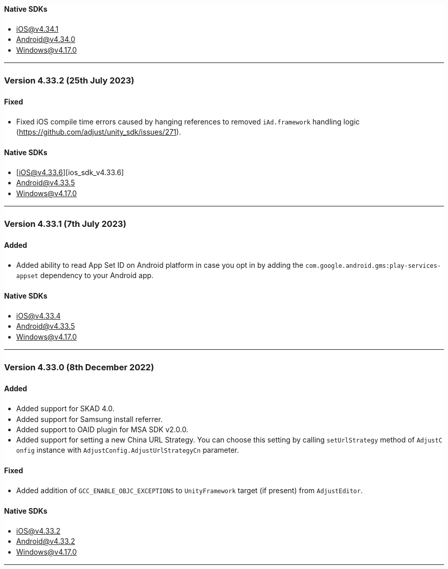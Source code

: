 #### Native SDKs
- [iOS@v4.34.1][ios_sdk_v4.34.1]
- [Android@v4.34.0][android_sdk_v4.34.0]
- [Windows@v4.17.0][windows_sdk_v4.17.0]

---

### Version 4.33.2 (25th July 2023)
#### Fixed
- Fixed iOS compile time errors caused by hanging references to removed `iAd.framework` handling logic (https://github.com/adjust/unity_sdk/issues/271).

#### Native SDKs
- [iOS@v4.33.6][ios_sdk_v4.33.6]
- [Android@v4.33.5][android_sdk_v4.33.5]
- [Windows@v4.17.0][windows_sdk_v4.17.0]

---

### Version 4.33.1 (7th July 2023)
#### Added
- Added ability to read App Set ID on Android platform in case you opt in by adding the `com.google.android.gms:play-services-appset` dependency to your Android app.

#### Native SDKs
- [iOS@v4.33.4][ios_sdk_v4.33.4]
- [Android@v4.33.5][android_sdk_v4.33.5]
- [Windows@v4.17.0][windows_sdk_v4.17.0]

---

### Version 4.33.0 (8th December 2022)
#### Added
- Added support for SKAD 4.0.
- Added support for Samsung install referrer.
- Added support to OAID plugin for MSA SDK v2.0.0.
- Added support for setting a new China URL Strategy. You can choose this setting by calling `setUrlStrategy` method of `AdjustConfig` instance with `AdjustConfig.AdjustUrlStrategyCn` parameter.

#### Fixed
- Added addition of `GCC_ENABLE_OBJC_EXCEPTIONS` to `UnityFramework` target (if present) from `AdjustEditor`.

#### Native SDKs
- [iOS@v4.33.2][ios_sdk_v4.33.2]
- [Android@v4.33.2][android_sdk_v4.33.2]
- [Windows@v4.17.0][windows_sdk_v4.17.0]

---


[ios_sdk_v3.4.0]: https://github.com/adjust/ios_sdk/tree/v3.4.0
[ios_sdk_v4.2.7]: https://github.com/adjust/ios_sdk/tree/v4.2.7
[ios_sdk_v4.4.1]: https://github.com/adjust/ios_sdk/tree/v4.4.1
[ios_sdk_v4.5.0]: https://github.com/adjust/ios_sdk/tree/v4.5.0
[ios_sdk_v4.5.4]: https://github.com/adjust/ios_sdk/tree/v4.5.4
[ios_sdk_v4.10.2]: https://github.com/adjust/ios_sdk/tree/v4.10.2
[ios_sdk_v4.10.3]: https://github.com/adjust/ios_sdk/tree/v4.10.3
[ios_sdk_v4.11.0]: https://github.com/adjust/ios_sdk/tree/v4.11.0
[ios_sdk_v4.11.3]: https://github.com/adjust/ios_sdk/tree/v4.11.3
[ios_sdk_v4.11.4]: https://github.com/adjust/ios_sdk/tree/v4.11.4
[ios_sdk_v4.11.5]: https://github.com/adjust/ios_sdk/tree/v4.11.5
[ios_sdk_v4.12.1]: https://github.com/adjust/ios_sdk/tree/v4.12.1
[ios_sdk_v4.12.2]: https://github.com/adjust/ios_sdk/tree/v4.12.2
[ios_sdk_v4.12.3]: https://github.com/adjust/ios_sdk/tree/v4.12.3
[ios_sdk_v4.13.0]: https://github.com/adjust/ios_sdk/tree/v4.13.0
[ios_sdk_v4.14.0]: https://github.com/adjust/ios_sdk/tree/v4.14.0
[ios_sdk_v4.14.1]: https://github.com/adjust/ios_sdk/tree/v4.14.1
[ios_sdk_v4.15.0]: https://github.com/adjust/ios_sdk/tree/v4.15.0
[ios_sdk_v4.17.1]: https://github.com/adjust/ios_sdk/tree/v4.17.1
[ios_sdk_v4.17.2]: https://github.com/adjust/ios_sdk/tree/v4.17.2
[ios_sdk_v4.18.0]: https://github.com/adjust/ios_sdk/tree/v4.18.0
[ios_sdk_v4.18.3]: https://github.com/adjust/ios_sdk/tree/v4.18.3
[ios_sdk_v4.19.0]: https://github.com/adjust/ios_sdk/tree/v4.19.0
[ios_sdk_v4.20.0]: https://github.com/adjust/ios_sdk/tree/v4.20.0
[ios_sdk_v4.21.0]: https://github.com/adjust/ios_sdk/tree/v4.21.0
[ios_sdk_v4.21.1]: https://github.com/adjust/ios_sdk/tree/v4.21.1
[ios_sdk_v4.21.2]: https://github.com/adjust/ios_sdk/tree/v4.21.2
[ios_sdk_v4.22.0]: https://github.com/adjust/ios_sdk/tree/v4.22.0
[ios_sdk_v4.22.1]: https://github.com/adjust/ios_sdk/tree/v4.22.1
[ios_sdk_v4.23.0]: https://github.com/adjust/ios_sdk/tree/v4.23.0
[ios_sdk_v4.23.2]: https://github.com/adjust/ios_sdk/tree/v4.23.2
[ios_sdk_v4.24.0]: https://github.com/adjust/ios_sdk/tree/v4.24.0
[ios_sdk_v4.26.2]: https://github.com/adjust/ios_sdk/tree/v4.26.2
[ios_sdk_v4.27.1]: https://github.com/adjust/ios_sdk/tree/v4.27.1
[ios_sdk_v4.28.0]: https://github.com/adjust/ios_sdk/tree/v4.28.0
[ios_sdk_v4.29.0]: https://github.com/adjust/ios_sdk/tree/v4.29.0
[ios_sdk_v4.29.2]: https://github.com/adjust/ios_sdk/tree/v4.29.2
[ios_sdk_v4.29.3]: https://github.com/adjust/ios_sdk/tree/v4.29.3
[ios_sdk_v4.29.5]: https://github.com/adjust/ios_sdk/tree/v4.29.5
[ios_sdk_v4.29.6]: https://github.com/adjust/ios_sdk/tree/v4.29.6
[ios_sdk_v4.29.7]: https://github.com/adjust/ios_sdk/tree/v4.29.7
[ios_sdk_v4.30.0]: https://github.com/adjust/ios_sdk/tree/v4.30.0
[ios_sdk_v4.31.0]: https://github.com/adjust/ios_sdk/tree/v4.31.0
[ios_sdk_v4.32.0]: https://github.com/adjust/ios_sdk/tree/v4.32.0
[ios_sdk_v4.33.2]: https://github.com/adjust/ios_sdk/tree/v4.33.2
[ios_sdk_v4.33.4]: https://github.com/adjust/ios_sdk/tree/v4.33.4
[ios_sdk_v4.34.1]: https://github.com/adjust/ios_sdk/tree/v4.34.1
[ios_sdk_v4.34.2]: https://github.com/adjust/ios_sdk/tree/v4.34.2
[ios_sdk_v4.35.0]: https://github.com/adjust/ios_sdk/tree/v4.35.0
[ios_sdk_v4.35.1]: https://github.com/adjust/ios_sdk/tree/v4.35.1
[ios_sdk_v4.35.2]: https://github.com/adjust/ios_sdk/tree/v4.35.2
[ios_sdk_v4.36.0]: https://github.com/adjust/ios_sdk/tree/v4.36.0
[ios_sdk_v4.37.0]: https://github.com/adjust/ios_sdk/tree/v4.37.0
[ios_sdk_v4.37.1]: https://github.com/adjust/ios_sdk/tree/v4.37.1
[ios_sdk_v4.37.2]: https://github.com/adjust/ios_sdk/tree/v4.37.2
[ios_sdk_v4.38.0]: https://github.com/adjust/ios_sdk/tree/v4.38.0
[ios_sdk_v4.38.2]: https://github.com/adjust/ios_sdk/tree/v4.38.2
[ios_sdk_v5.0.0]: https://github.com/adjust/ios_sdk/tree/v5.0.0
[ios_sdk_v5.0.1]: https://github.com/adjust/ios_sdk/tree/v5.0.1
[ios_sdk_v5.1.0]: https://github.com/adjust/ios_sdk/tree/v5.1.0
[ios_sdk_v5.1.1]: https://github.com/adjust/ios_sdk/tree/v5.1.1
[ios_sdk_v5.3.0]: https://github.com/adjust/ios_sdk/tree/v5.3.0
[ios_sdk_v5.4.0]: https://github.com/adjust/ios_sdk/tree/v5.4.0
[android_sdk_v3.5.0]: https://github.com/adjust/android_sdk/tree/v3.5.0
[android_sdk_v4.1.0]: https://github.com/adjust/android_sdk/tree/v4.1.0
[android_sdk_v4.1.3]: https://github.com/adjust/android_sdk/tree/v4.1.3
[android_sdk_v4.2.0]: https://github.com/adjust/android_sdk/tree/v4.2.0
[android_sdk_v4.2.3]: https://github.com/adjust/android_sdk/tree/v4.2.3
[android_sdk_v4.10.2]: https://github.com/adjust/android_sdk/tree/v4.10.2
[android_sdk_v4.10.4]: https://github.com/adjust/android_sdk/tree/v4.10.4
[android_sdk_v4.11.0]: https://github.com/adjust/android_sdk/tree/v4.11.0
[android_sdk_v4.11.1]: https://github.com/adjust/android_sdk/tree/v4.11.1
[android_sdk_v4.11.3]: https://github.com/adjust/android_sdk/tree/v4.11.3
[android_sdk_v4.11.4]: https://github.com/adjust/android_sdk/tree/v4.11.4
[android_sdk_v4.12.0]: https://github.com/adjust/android_sdk/tree/v4.12.0
[android_sdk_v4.12.1]: https://github.com/adjust/android_sdk/tree/v4.12.1
[android_sdk_v4.12.4]: https://github.com/adjust/android_sdk/tree/v4.12.4
[android_sdk_v4.13.0]: https://github.com/adjust/android_sdk/tree/v4.13.0
[android_sdk_v4.14.0]: https://github.com/adjust/android_sdk/tree/v4.14.0
[android_sdk_v4.15.1]: https://github.com/adjust/android_sdk/tree/v4.15.1
[android_sdk_v4.17.0]: https://github.com/adjust/android_sdk/tree/v4.17.0
[android_sdk_v4.18.0]: https://github.com/adjust/android_sdk/tree/v4.18.0
[android_sdk_v4.18.2]: https://github.com/adjust/android_sdk/tree/v4.18.2
[android_sdk_v4.19.0]: https://github.com/adjust/android_sdk/tree/v4.19.0
[android_sdk_v4.19.1]: https://github.com/adjust/android_sdk/tree/v4.19.1
[android_sdk_v4.20.0]: https://github.com/adjust/android_sdk/tree/v4.20.0
[android_sdk_v4.21.0]: https://github.com/adjust/android_sdk/tree/v4.21.0
[android_sdk_v4.21.1]: https://github.com/adjust/android_sdk/tree/v4.21.1
[android_sdk_v4.22.0]: https://github.com/adjust/android_sdk/tree/v4.22.0
[android_sdk_v4.24.0]: https://github.com/adjust/android_sdk/tree/v4.24.0
[android_sdk_v4.24.1]: https://github.com/adjust/android_sdk/tree/v4.24.1
[android_sdk_v4.25.0]: https://github.com/adjust/android_sdk/tree/v4.25.0
[android_sdk_v4.26.1]: https://github.com/adjust/android_sdk/tree/v4.26.1
[android_sdk_v4.27.0]: https://github.com/adjust/android_sdk/tree/v4.27.0
[android_sdk_v4.28.0]: https://github.com/adjust/android_sdk/tree/v4.28.0
[android_sdk_v4.28.1]: https://github.com/adjust/android_sdk/tree/v4.28.1
[android_sdk_v4.28.2]: https://github.com/adjust/android_sdk/tree/v4.28.2
[android_sdk_v4.28.3]: https://github.com/adjust/android_sdk/tree/v4.28.3
[android_sdk_v4.28.4]: https://github.com/adjust/android_sdk/tree/v4.28.4
[android_sdk_v4.28.8]: https://github.com/adjust/android_sdk/tree/v4.28.8
[android_sdk_v4.29.1]: https://github.com/adjust/android_sdk/tree/v4.29.1
[android_sdk_v4.30.0]: https://github.com/adjust/android_sdk/tree/v4.30.0
[android_sdk_v4.31.0]: https://github.com/adjust/android_sdk/tree/v4.31.0
[android_sdk_v4.32.0]: https://github.com/adjust/android_sdk/tree/v4.32.0
[android_sdk_v4.33.2]: https://github.com/adjust/android_sdk/tree/v4.33.2
[android_sdk_v4.33.5]: https://github.com/adjust/android_sdk/tree/v4.33.5
[android_sdk_v4.34.0]: https://github.com/adjust/android_sdk/tree/v4.34.0
[android_sdk_v4.35.0]: https://github.com/adjust/android_sdk/tree/v4.35.0
[android_sdk_v4.35.1]: https://github.com/adjust/android_sdk/tree/v4.35.1
[android_sdk_v4.37.0]: https://github.com/adjust/android_sdk/tree/v4.37.0
[android_sdk_v4.38.0]: https://github.com/adjust/android_sdk/tree/v4.38.0
[android_sdk_v4.38.1]: https://github.com/adjust/android_sdk/tree/v4.38.1
[android_sdk_v4.38.2]: https://github.com/adjust/android_sdk/tree/v4.38.2
[android_sdk_v4.38.3]: https://github.com/adjust/android_sdk/tree/v4.38.3
[android_sdk_v5.0.0]: https://github.com/adjust/android_sdk/tree/v5.0.0
[android_sdk_v5.0.1]: https://github.com/adjust/android_sdk/tree/v5.0.1
[android_sdk_v5.0.2]: https://github.com/adjust/android_sdk/tree/v5.0.2
[android_sdk_v5.1.0]: https://github.com/adjust/android_sdk/tree/v5.1.0
[android_sdk_v5.3.0]: https://github.com/adjust/android_sdk/tree/v5.3.0
[android_sdk_v5.4.0]: https://github.com/adjust/android_sdk/tree/v5.4.0
[windows_sdk_v4.12.0]: https://github.com/adjust/windows_sdk/tree/v4.12.0
[windows_sdk_v4.13.0]: https://github.com/adjust/windows_sdk/tree/v4.13.0
[windows_sdk_v4.14.0]: https://github.com/adjust/windows_sdk/tree/v4.14.0
[windows_sdk_v4.15.0]: https://github.com/adjust/windows_sdk/tree/v4.15.0
[windows_sdk_v4.17.0]: https://github.com/adjust/windows_sdk/tree/v4.17.0
